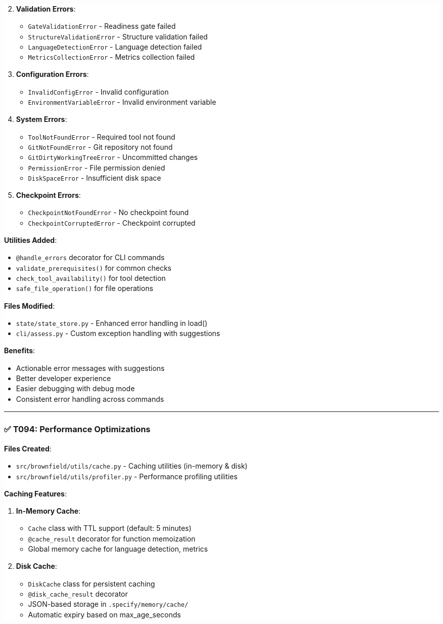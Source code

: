 2. **Validation Errors**:
   - `GateValidationError` - Readiness gate failed
   - `StructureValidationError` - Structure validation failed
   - `LanguageDetectionError` - Language detection failed
   - `MetricsCollectionError` - Metrics collection failed

3. **Configuration Errors**:
   - `InvalidConfigError` - Invalid configuration
   - `EnvironmentVariableError` - Invalid environment variable

4. **System Errors**:
   - `ToolNotFoundError` - Required tool not found
   - `GitNotFoundError` - Git repository not found
   - `GitDirtyWorkingTreeError` - Uncommitted changes
   - `PermissionError` - File permission denied
   - `DiskSpaceError` - Insufficient disk space

5. **Checkpoint Errors**:
   - `CheckpointNotFoundError` - No checkpoint found
   - `CheckpointCorruptedError` - Checkpoint corrupted

**Utilities Added**:
- `@handle_errors` decorator for CLI commands
- `validate_prerequisites()` for common checks
- `check_tool_availability()` for tool detection
- `safe_file_operation()` for file operations

**Files Modified**:
- `state/state_store.py` - Enhanced error handling in load()
- `cli/assess.py` - Custom exception handling with suggestions

**Benefits**:
- Actionable error messages with suggestions
- Better developer experience
- Easier debugging with debug mode
- Consistent error handling across commands

---

### ✅ T094: Performance Optimizations

**Files Created**:
- `src/brownfield/utils/cache.py` - Caching utilities (in-memory & disk)
- `src/brownfield/utils/profiler.py` - Performance profiling utilities

**Caching Features**:
1. **In-Memory Cache**:
   - `Cache` class with TTL support (default: 5 minutes)
   - `@cache_result` decorator for function memoization
   - Global memory cache for language detection, metrics

2. **Disk Cache**:
   - `DiskCache` class for persistent caching
   - `@disk_cache_result` decorator
   - JSON-based storage in `.specify/memory/cache/`
   - Automatic expiry based on max_age_seconds

